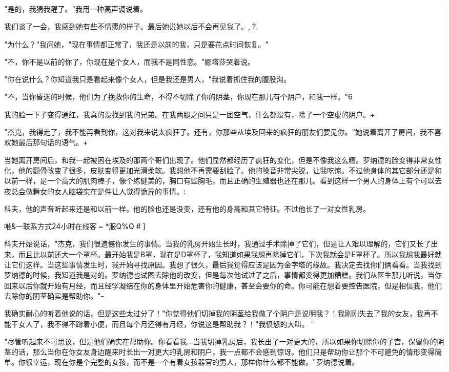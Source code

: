 



"是的，我猜我醒了。"我用一种高声调说着。





我们谈了一会，我感到她有些不情愿的样子。最后她说她以后不会再见我了。, ?.



"为什么？"我问她，"现在事情都正常了，我还是以前的我，只是要花点时间恢复。"





"不，你不是以前的你了，你现在是个女人，而我不是同性恋。"娜塔莎哭着说。





"你在说什么？你知道我只是看起来像个女人，但是我还是男人，"我说着抓住我的腹股沟。





"不，当你昏迷的时候，他们为了挽救你的生命，不得不切除了你的阴茎，你现在那儿有个阴户，和我一样。"6





我的脸一下子变得通红，我真的没找到我的兄弟。在我两腿之间只是一团空气，什么都没有，除了一个空虚的阴户。+



"杰克，我得走了，我不能再看到你，这对我来说太疯狂了。还有，你那些从埃及回来的疯狂的朋友们要见你。"她说着离开了房间，我不喜欢她最后那句话的语气。+



当她离开房间后，和我一起被困在埃及的那两个哥们出现了。他们显然都经历了疯狂的变化，但是不像我这么糟。罗纳德的脸变得非常女性化，他的颧骨改变了很多，皮肤变得更加光滑柔软。我想他不再需要刮脸了。他的嗓音非常尖锐，让我吃惊。不过他身体的其它部分还是和以前一样，是一个高大的肌肉棒子，像个练健美的，胸口有些胸毛，而且正确的生殖器也还在那儿。看到这样一个男人的身体上有个可以去夜总会做舞女的女人脑袋实在是件让人觉得诡异的事情。:



科夫，他的声音听起来还是和以前一样。他的脸也还是没变，还有他的身高和其它特征。不过他长了一对女性乳房。



 唯&一联系方式24小时在线客 ~ *服Q%Q # ]



科夫开始说话，"杰克，我们很遗憾你发生的事情。当我的乳房开始生长时，我通过手术除掉了它们，但是让人难以理解的，它们又长了出来，而且比以前还大一个罩杯。最开始我是B罩，现在是D罩杯了，我知道如果我想再除掉它们，下次我就会是E罩杯了。所以我想我最好就让它们这样。当这些事情发生时，我开始寻找原因。我想了很久，最后我觉得应该是因为金字塔的缘故。我决定去找你们俩看看。当我找到罗纳德的时候，我知道我是对的。罗纳德也试图去除他的改变，但是每次他试过了之后，事情都变得更加糟糕。我们从医生那儿听说，当你回来以后你就开始有月经，而且经学凝结在你的身体里开始危害你的健康，甚至会要你的命。你可能在想着要控告医院，但是相信我，他们去除你的阴茎确实是帮助你。"-



我确实耐心的听着他说的话，但是这些太过分了！"你觉得他们切掉我的阴茎给我做了个阴户是说明我？！我刚刚失去了我的女友，我再不能干女人了，我不得不蹲着小便，而且每个月还得有月经，你说这是帮助我？！"我愤怒的大叫。 '



"尽管听起来不可思议，但是他们确实在帮助你。你看看我...当我切掉乳房后，我长出了一对更大的，所以如果你切除你的子宫，保留你的阴茎的话，那么当你在你女友身边醒来时长出一对更大的乳房和阴户，我一点都不会感到惊讶。他们只是帮助你让那个不可避免的情形变得简单。你很幸运，现在你是个完整的女孩，而不是一个有着女孩器官的男人，那样你什么都不能做。"罗纳德说着。
